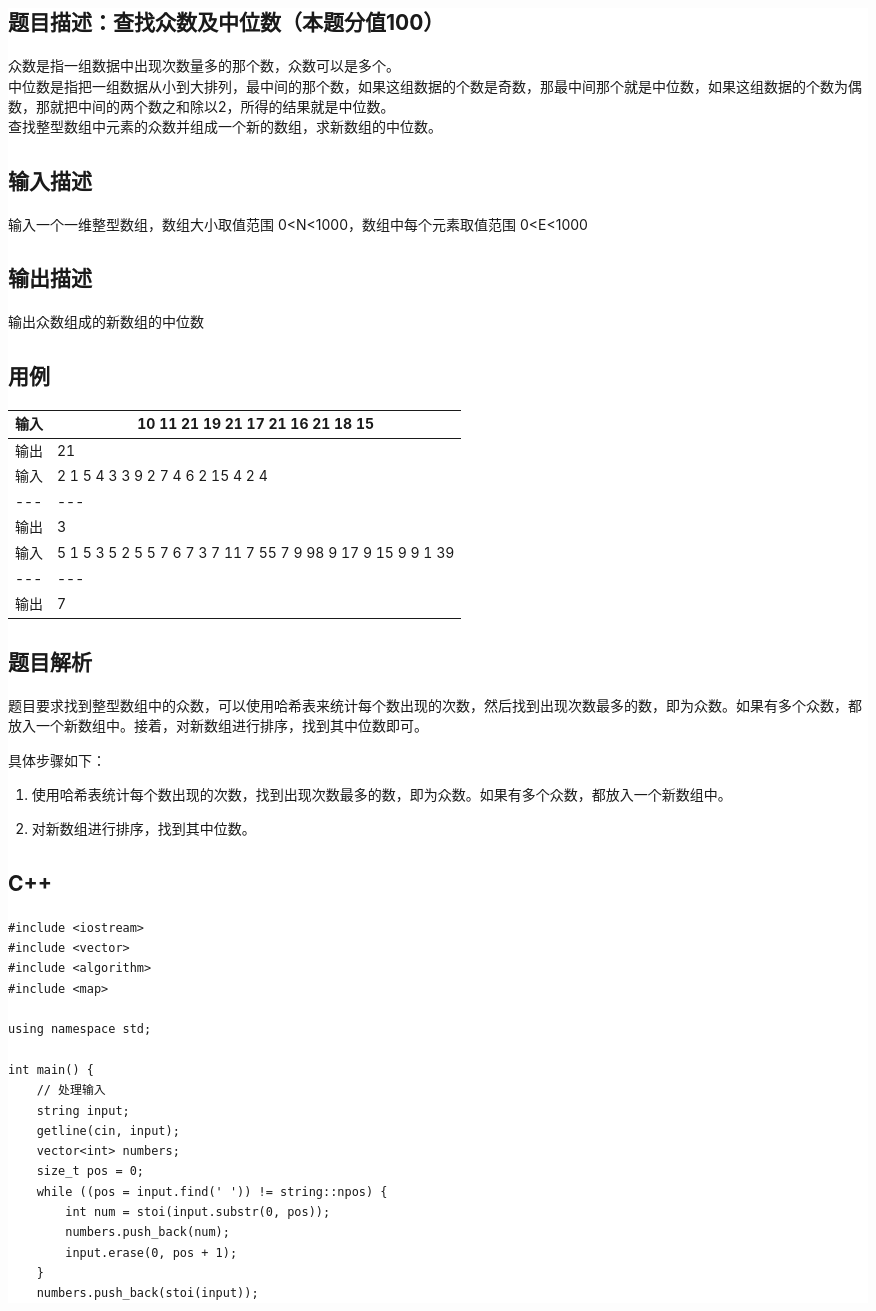 ## 题目描述：查找众数及中位数（本题分值100）

众数是指一组数据中出现次数量多的那个数，众数可以是多个。  
中位数是指把一组数据从小到大排列，最中间的那个数，如果这组数据的个数是奇数，那最中间那个就是中位数，如果这组数据的个数为偶数，那就把中间的两个数之和除以2，所得的结果就是中位数。  
查找整型数组中元素的众数并组成一个新的数组，求新数组的中位数。

## 输入描述

输入一个一维整型数组，数组大小取值范围 0<N<1000，数组中每个元素取值范围 0<E<1000

## 输出描述

输出众数组成的新数组的中位数

## 用例

输入| 10 11 21 19 21 17 21 16 21 18 15  
---|---  
输出| 21  
输入| 2 1 5 4 3 3 9 2 7 4 6 2 15 4 2 4  
---|---  
输出| 3  
输入| 5 1 5 3 5 2 5 5 7 6 7 3 7 11 7 55 7 9 98 9 17 9 15 9 9 1 39  
---|---  
输出| 7  
  
## 题目解析

题目要求找到整型数组中的众数，可以使用哈希表来统计每个数出现的次数，然后找到出现次数最多的数，即为众数。如果有多个众数，都放入一个新数组中。接着，对新数组进行排序，找到其中位数即可。

具体步骤如下：

  1. 使用哈希表统计每个数出现的次数，找到出现次数最多的数，即为众数。如果有多个众数，都放入一个新数组中。

  2. 对新数组进行排序，找到其中位数。

## C++

    
    
    #include <iostream>
    #include <vector>
    #include <algorithm>
    #include <map>
    
    using namespace std;
    
    int main() {
        // 处理输入
        string input;
        getline(cin, input);
        vector<int> numbers;
        size_t pos = 0;
        while ((pos = input.find(' ')) != string::npos) {
            int num = stoi(input.substr(0, pos));
            numbers.push_back(num);
            input.erase(0, pos + 1);
        }
        numbers.push_back(stoi(input));
    